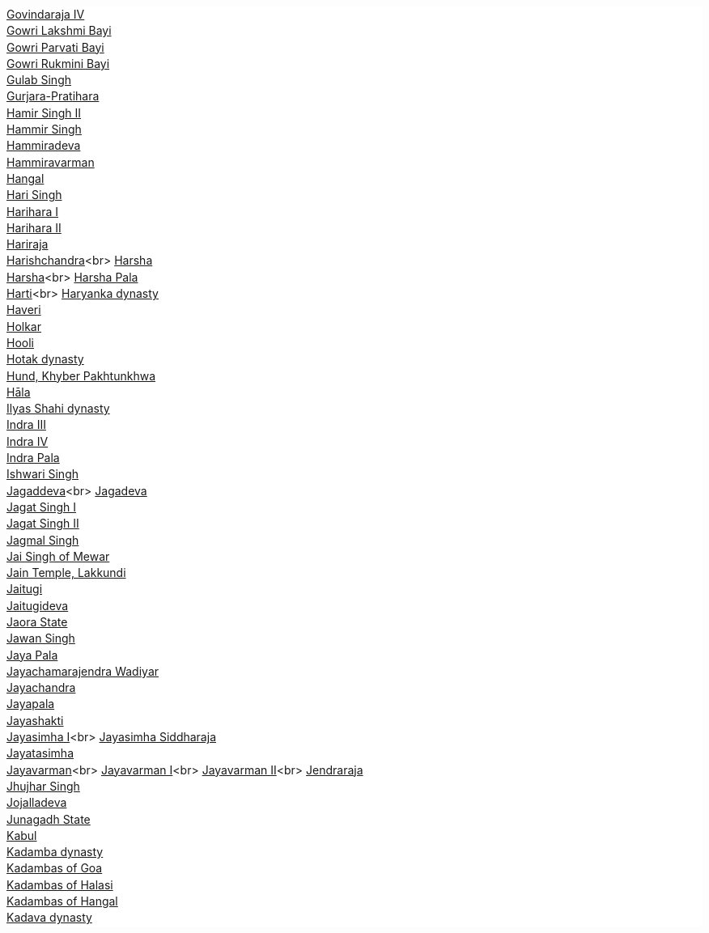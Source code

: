 [Govindaraja IV](https://en.wikipedia.org/wiki/Govindaraja_IV)<br>
[Gowri Lakshmi Bayi](https://en.wikipedia.org/wiki/Gowri_Lakshmi_Bayi)<br>
[Gowri Parvati Bayi](https://en.wikipedia.org/wiki/Gowri_Parvati_Bayi)<br>
[Gowri Rukmini Bayi](https://en.wikipedia.org/wiki/Gowri_Rukmini_Bayi)<br>
[Gulab Singh](https://en.wikipedia.org/wiki/Gulab_Singh)<br>
[Gurjara-Pratihara](https://en.wikipedia.org/wiki/Gurjara-Pratihara)<br>
[Hamir Singh II](https://en.wikipedia.org/wiki/Hamir_Singh_II)<br>
[Hammir Singh](https://en.wikipedia.org/wiki/Hammir_Singh)<br>
[Hammiradeva](https://en.wikipedia.org/wiki/Hammiradeva)<br>
[Hammiravarman](https://en.wikipedia.org/wiki/Hammiravarman)<br>
[Hangal](https://en.wikipedia.org/wiki/Hangal)<br>
[Hari Singh](https://en.wikipedia.org/wiki/Hari_Singh)<br>
[Harihara I](https://en.wikipedia.org/wiki/Harihara_I)<br>
[Harihara II](https://en.wikipedia.org/wiki/Harihara_II)<br>
[Hariraja](https://en.wikipedia.org/wiki/Hariraja)<br>
[Harishchandra](https://en.wikipedia.org/wiki/Harishchandra_(Gahadavala_dynasty))<br>
[Harsha](https://en.wikipedia.org/wiki/Harsha)<br>
[Harsha](https://en.wikipedia.org/wiki/Harsha_(Chandela_dynasty))<br>
[Harsha Pala](https://en.wikipedia.org/wiki/Harsha_Pala)<br>
[Harti](https://en.wikipedia.org/wiki/Harti_(Gadag_district))<br>
[Haryanka dynasty](https://en.wikipedia.org/wiki/Haryanka_dynasty)<br>
[Haveri](https://en.wikipedia.org/wiki/Haveri)<br>
[Holkar](https://en.wikipedia.org/wiki/Holkar)<br>
[Hooli](https://en.wikipedia.org/wiki/Hooli)<br>
[Hotak dynasty](https://en.wikipedia.org/wiki/Hotak_dynasty)<br>
[Hund, Khyber Pakhtunkhwa](https://en.wikipedia.org/wiki/Hund,_Khyber_Pakhtunkhwa)<br>
[Hāla](https://en.wikipedia.org/wiki/Hāla)<br>
[Ilyas Shahi dynasty](https://en.wikipedia.org/wiki/Ilyas_Shahi_dynasty)<br>
[Indra III](https://en.wikipedia.org/wiki/Indra_III)<br>
[Indra IV](https://en.wikipedia.org/wiki/Indra_IV)<br>
[Indra Pala](https://en.wikipedia.org/wiki/Indra_Pala)<br>
[Ishwari Singh](https://en.wikipedia.org/wiki/Ishwari_Singh)<br>
[Jagaddeva](https://en.wikipedia.org/wiki/Jagaddeva_(Chahamana_dynasty))<br>
[Jagadeva](https://en.wikipedia.org/wiki/Jagadeva)<br>
[Jagat Singh I](https://en.wikipedia.org/wiki/Jagat_Singh_I)<br>
[Jagat Singh II](https://en.wikipedia.org/wiki/Jagat_Singh_II)<br>
[Jagmal Singh](https://en.wikipedia.org/wiki/Jagmal_Singh)<br>
[Jai Singh of Mewar](https://en.wikipedia.org/wiki/Jai_Singh_of_Mewar)<br>
[Jain Temple, Lakkundi](https://en.wikipedia.org/wiki/Jain_Temple,_Lakkundi)<br>
[Jaitugi](https://en.wikipedia.org/wiki/Jaitugi)<br>
[Jaitugideva](https://en.wikipedia.org/wiki/Jaitugideva)<br>
[Jaora State](https://en.wikipedia.org/wiki/Jaora_State)<br>
[Jawan Singh](https://en.wikipedia.org/wiki/Jawan_Singh)<br>
[Jaya Pala](https://en.wikipedia.org/wiki/Jaya_Pala)<br>
[Jayachamarajendra Wadiyar](https://en.wikipedia.org/wiki/Jayachamarajendra_Wadiyar)<br>
[Jayachandra](https://en.wikipedia.org/wiki/Jayachandra)<br>
[Jayapala](https://en.wikipedia.org/wiki/Jayapala)<br>
[Jayashakti](https://en.wikipedia.org/wiki/Jayashakti)<br>
[Jayasimha I](https://en.wikipedia.org/wiki/Jayasimha_I_(Paramara_dynasty))<br>
[Jayasimha Siddharaja](https://en.wikipedia.org/wiki/Jayasimha_Siddharaja)<br>
[Jayatasimha](https://en.wikipedia.org/wiki/Jayatasimha)<br>
[Jayavarman](https://en.wikipedia.org/wiki/Jayavarman_(Chandela_dynasty))<br>
[Jayavarman I](https://en.wikipedia.org/wiki/Jayavarman_I_(Paramara_dynasty))<br>
[Jayavarman II](https://en.wikipedia.org/wiki/Jayavarman_II_(Paramara_dynasty))<br>
[Jendraraja](https://en.wikipedia.org/wiki/Jendraraja)<br>
[Jhujhar Singh](https://en.wikipedia.org/wiki/Jhujhar_Singh)<br>
[Jojalladeva](https://en.wikipedia.org/wiki/Jojalladeva)<br>
[Junagadh State](https://en.wikipedia.org/wiki/Junagadh_State)<br>
[Kabul](https://en.wikipedia.org/wiki/Kabul)<br>
[Kadamba dynasty](https://en.wikipedia.org/wiki/Kadamba_dynasty)<br>
[Kadambas of Goa](https://en.wikipedia.org/wiki/Kadambas_of_Goa)<br>
[Kadambas of Halasi](https://en.wikipedia.org/wiki/Kadambas_of_Halasi)<br>
[Kadambas of Hangal](https://en.wikipedia.org/wiki/Kadambas_of_Hangal)<br>
[Kadava dynasty](https://en.wikipedia.org/wiki/Kadava_dynasty)<br>